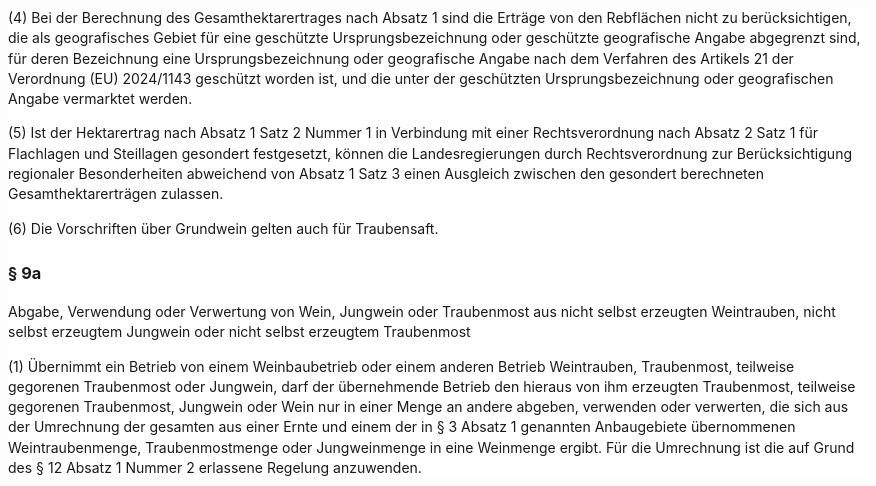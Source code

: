 (4) Bei der Berechnung des Gesamthektarertrages nach Absatz 1 sind die
Erträge von den Rebflächen nicht zu berücksichtigen, die als
geografisches Gebiet für eine geschützte Ursprungsbezeichnung oder
geschützte geografische Angabe abgegrenzt sind, für deren Bezeichnung
eine Ursprungsbezeichnung oder geografische Angabe nach dem Verfahren
des Artikels 21 der Verordnung (EU) 2024/1143 geschützt worden ist, und
die unter der geschützten Ursprungsbezeichnung oder geografischen Angabe
vermarktet werden.

</div>

<div class="jurAbsatz">

(5) Ist der Hektarertrag nach Absatz 1 Satz 2 Nummer 1 in Verbindung mit
einer Rechtsverordnung nach Absatz 2 Satz 1 für Flachlagen und
Steillagen gesondert festgesetzt, können die Landesregierungen durch
Rechtsverordnung zur Berücksichtigung regionaler Besonderheiten
abweichend von Absatz 1 Satz 3 einen Ausgleich zwischen den gesondert
berechneten Gesamthektarerträgen zulassen.

</div>

<div class="jurAbsatz">

(6) Die Vorschriften über Grundwein gelten auch für Traubensaft.

</div>

</div>

</div>

</div>

<span id="BJNR146710994BJNE009402116.html"></span>

### § 9a  
Abgabe, Verwendung oder Verwertung von Wein, Jungwein oder Traubenmost aus nicht selbst erzeugten Weintrauben, nicht selbst erzeugtem Jungwein oder nicht selbst erzeugtem Traubenmost

<div>

<div class="jnhtml">

<div>

<div class="jurAbsatz">

(1) Übernimmt ein Betrieb von einem Weinbaubetrieb oder einem anderen
Betrieb Weintrauben, Traubenmost, teilweise gegorenen Traubenmost oder
Jungwein, darf der übernehmende Betrieb den hieraus von ihm erzeugten
Traubenmost, teilweise gegorenen Traubenmost, Jungwein oder Wein nur in
einer Menge an andere abgeben, verwenden oder verwerten, die sich aus
der Umrechnung der gesamten aus einer Ernte und einem der in § 3 Absatz
1 genannten Anbaugebiete übernommenen Weintraubenmenge, Traubenmostmenge
oder Jungweinmenge in eine Weinmenge ergibt. Für die Umrechnung ist die
auf Grund des § 12 Absatz 1 Nummer 2 erlassene Regelung anzuwenden.
